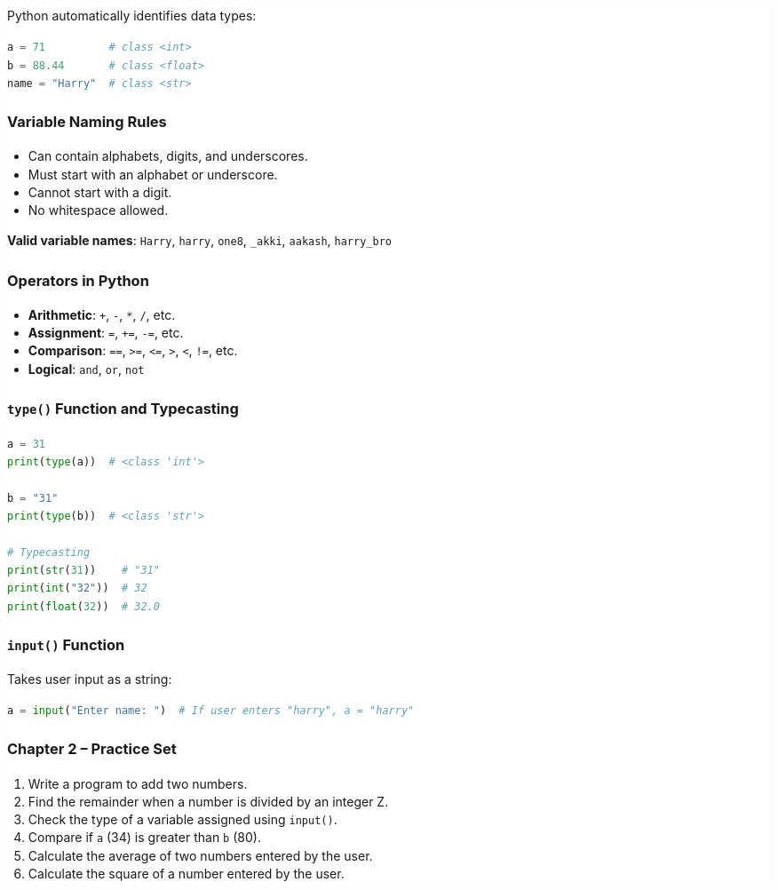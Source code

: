 Python automatically identifies data types:

```python
a = 71          # class <int>
b = 88.44       # class <float>
name = "Harry"  # class <str>
```

### Variable Naming Rules

- Can contain alphabets, digits, and underscores.
- Must start with an alphabet or underscore.
- Cannot start with a digit.
- No whitespace allowed.

**Valid variable names**: `Harry`, `harry`, `one8`, `_akki`, `aakash`, `harry_bro`

### Operators in Python

- **Arithmetic**: `+`, `-`, `*`, `/`, etc.
- **Assignment**: `=`, `+=`, `-=`, etc.
- **Comparison**: `==`, `>=`, `<=`, `>`, `<`, `!=`, etc.
- **Logical**: `and`, `or`, `not`

### `type()` Function and Typecasting

```python
a = 31
print(type(a))  # <class 'int'>

b = "31"
print(type(b))  # <class 'str'>

# Typecasting
print(str(31))    # "31"
print(int("32"))  # 32
print(float(32))  # 32.0
```

### `input()` Function

Takes user input as a string:

```python
a = input("Enter name: ")  # If user enters "harry", a = "harry"
```

### Chapter 2 – Practice Set

1. Write a program to add two numbers.
2. Find the remainder when a number is divided by an integer Z.
3. Check the type of a variable assigned using `input()`.
4. Compare if `a` (34) is greater than `b` (80).
5. Calculate the average of two numbers entered by the user.
6. Calculate the square of a number entered by the user.
